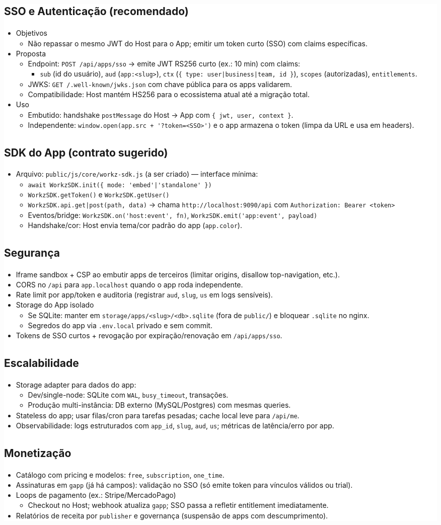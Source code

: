 ## SSO e Autenticação (recomendado)
- Objetivos
  - Não repassar o mesmo JWT do Host para o App; emitir um token curto (SSO) com claims específicas.
- Proposta
  - Endpoint: `POST /api/apps/sso` → emite JWT RS256 curto (ex.: 10 min) com claims:
    - `sub` (id do usuário), `aud` (`app:<slug>`), `ctx` (`{ type: user|business|team, id }`), `scopes` (autorizadas), `entitlements`.
  - JWKS: `GET /.well-known/jwks.json` com chave pública para os apps validarem.
  - Compatibilidade: Host mantém HS256 para o ecossistema atual até a migração total.
- Uso
  - Embutido: handshake `postMessage` do Host → App com `{ jwt, user, context }`.
  - Independente: `window.open(app.src + '?token=<SSO>')` e o app armazena o token (limpa da URL e usa em headers).

## SDK do App (contrato sugerido)
- Arquivo: `public/js/core/workz-sdk.js` (a ser criado) — interface mínima:
  - `await WorkzSDK.init({ mode: 'embed'|'standalone' })`
  - `WorkzSDK.getToken()` e `WorkzSDK.getUser()`
  - `WorkzSDK.api.get|post(path, data)` → chama `http://localhost:9090/api` com `Authorization: Bearer <token>`
  - Eventos/bridge: `WorkzSDK.on('host:event', fn)`, `WorkzSDK.emit('app:event', payload)`
  - Handshake/cor: Host envia tema/cor padrão do app (`app.color`).

## Segurança
- Iframe sandbox + CSP ao embutir apps de terceiros (limitar origins, disallow top-navigation, etc.).
- CORS no `/api` para `app.localhost` quando o app roda independente.
- Rate limit por app/token e auditoria (registrar `aud`, `slug`, `us` em logs sensíveis).
- Storage do App isolado
  - Se SQLite: manter em `storage/apps/<slug>/<db>.sqlite` (fora de `public/`) e bloquear `.sqlite` no nginx.
  - Segredos do app via `.env.local` privado e sem commit.
- Tokens de SSO curtos + revogação por expiração/renovação em `/api/apps/sso`.

## Escalabilidade
- Storage adapter para dados do app:
  - Dev/single-node: SQLite com `WAL`, `busy_timeout`, transações.
  - Produção multi-instância: DB externo (MySQL/Postgres) com mesmas queries.
- Stateless do app; usar filas/cron para tarefas pesadas; cache local leve para `/api/me`.
- Observabilidade: logs estruturados com `app_id`, `slug`, `aud`, `us`; métricas de latência/erro por app.

## Monetização
- Catálogo com pricing e modelos: `free`, `subscription`, `one_time`.
- Assinaturas em `gapp` (já há campos): validação no SSO (só emite token para vínculos válidos ou trial).
- Loops de pagamento (ex.: Stripe/MercadoPago) 
  - Checkout no Host; webhook atualiza `gapp`; SSO passa a refletir entitlement imediatamente.
- Relatórios de receita por `publisher` e governança (suspensão de apps com descumprimento).
